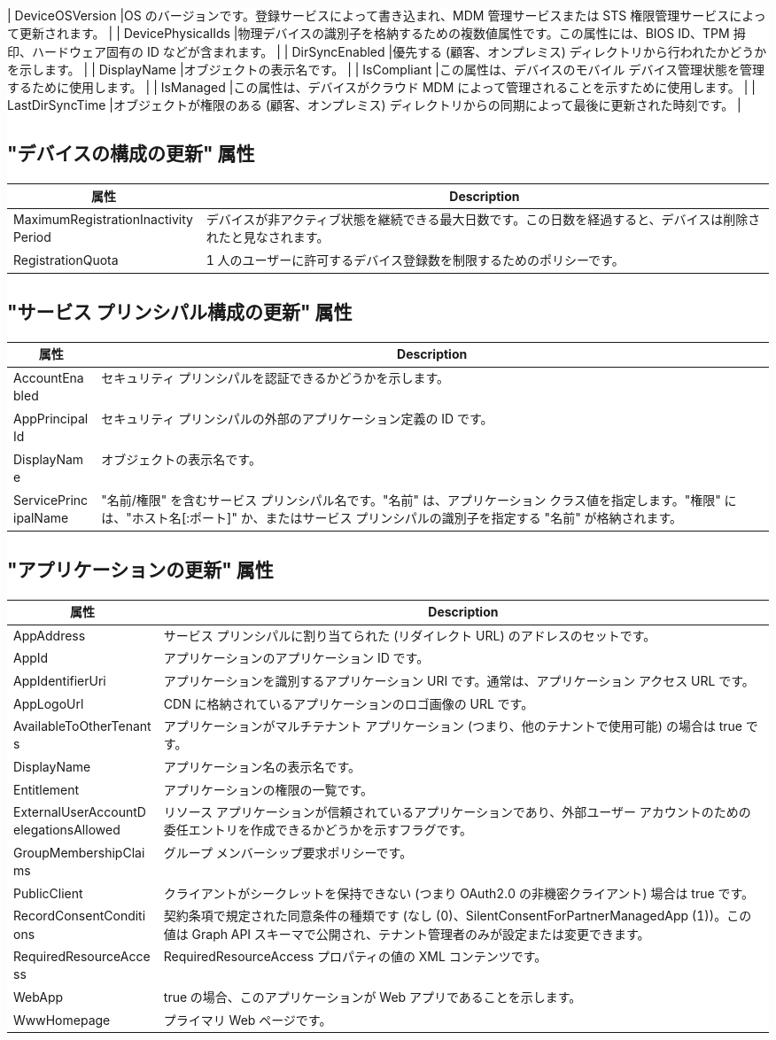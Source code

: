 | DeviceOSVersion |OS のバージョンです。登録サービスによって書き込まれ、MDM 管理サービスまたは STS 権限管理サービスによって更新されます。 |
| DevicePhysicalIds |物理デバイスの識別子を格納するための複数値属性です。この属性には、BIOS ID、TPM 拇印、ハードウェア固有の ID などが含まれます。 |
| DirSyncEnabled |優先する (顧客、オンプレミス) ディレクトリから行われたかどうかを示します。 |
| DisplayName |オブジェクトの表示名です。 |
| IsCompliant |この属性は、デバイスのモバイル デバイス管理状態を管理するために使用します。 |
| IsManaged |この属性は、デバイスがクラウド MDM によって管理されることを示すために使用します。 |
| LastDirSyncTime |オブジェクトが権限のある (顧客、オンプレミス) ディレクトリからの同期によって最後に更新された時刻です。 |

## "デバイスの構成の更新" 属性
| 属性 | Description |
| --- | --- |
| MaximumRegistrationInactivityPeriod |デバイスが非アクティブ状態を継続できる最大日数です。この日数を経過すると、デバイスは削除されたと見なされます。 |
| RegistrationQuota |1 人のユーザーに許可するデバイス登録数を制限するためのポリシーです。 |

## "サービス プリンシパル構成の更新" 属性
| 属性 | Description |
| --- | --- |
| AccountEnabled |セキュリティ プリンシパルを認証できるかどうかを示します。 |
| AppPrincipalId |セキュリティ プリンシパルの外部のアプリケーション定義の ID です。 |
| DisplayName |オブジェクトの表示名です。 |
| ServicePrincipalName |"名前/権限" を含むサービス プリンシパル名です。"名前" は、アプリケーション クラス値を指定します。"権限" には、"ホスト名[:ポート]" か、またはサービス プリンシパルの識別子を指定する "名前" が格納されます。 |

## "アプリケーションの更新" 属性
| 属性 | Description |
| --- | --- |
| AppAddress |サービス プリンシパルに割り当てられた (リダイレクト URL) のアドレスのセットです。 |
| AppId |アプリケーションのアプリケーション ID です。 |
| AppIdentifierUri |アプリケーションを識別するアプリケーション URI です。通常は、アプリケーション アクセス URL です。 |
| AppLogoUrl |CDN に格納されているアプリケーションのロゴ画像の URL です。 |
| AvailableToOtherTenants |アプリケーションがマルチテナント アプリケーション (つまり、他のテナントで使用可能) の場合は true です。 |
| DisplayName |アプリケーション名の表示名です。 |
| Entitlement |アプリケーションの権限の一覧です。 |
| ExternalUserAccountDelegationsAllowed |リソース アプリケーションが信頼されているアプリケーションであり、外部ユーザー アカウントのための委任エントリを作成できるかどうかを示すフラグです。 |
| GroupMembershipClaims |グループ メンバーシップ要求ポリシーです。 |
| PublicClient |クライアントがシークレットを保持できない (つまり OAuth2.0 の非機密クライアント) 場合は true です。 |
| RecordConsentConditions |契約条項で規定された同意条件の種類です (なし (0)、SilentConsentForPartnerManagedApp (1))。この値は Graph API スキーマで公開され、テナント管理者のみが設定または変更できます。 |
| RequiredResourceAccess |RequiredResourceAccess プロパティの値の XML コンテンツです。 |
| WebApp |true の場合、このアプリケーションが Web アプリであることを示します。 |
| WwwHomepage |プライマリ Web ページです。 |
